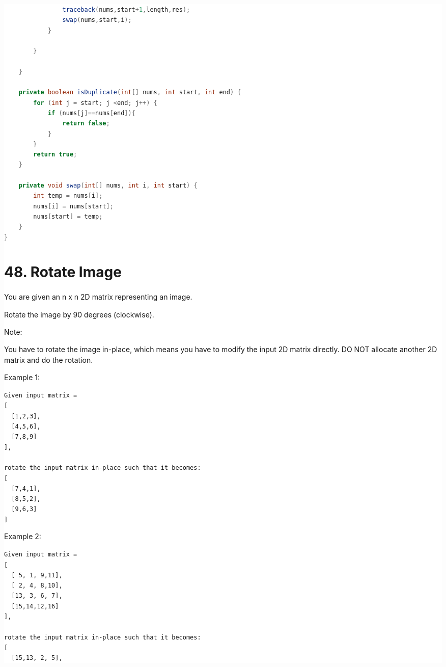 ```Java
                traceback(nums,start+1,length,res);
                swap(nums,start,i);
            }

        }

    }

    private boolean isDuplicate(int[] nums, int start, int end) {
        for (int j = start; j <end; j++) {
            if (nums[j]==nums[end]){
                return false;
            }
        }
        return true;
    }

    private void swap(int[] nums, int i, int start) {
        int temp = nums[i];
        nums[i] = nums[start];
        nums[start] = temp;
    }
}
```

# 48. Rotate Image
You are given an n x n 2D matrix representing an image.

Rotate the image by 90 degrees (clockwise).

Note:

You have to rotate the image in-place, which means you have to modify the input 2D matrix directly. DO NOT allocate another 2D matrix and do the rotation.

Example 1:
```
Given input matrix = 
[
  [1,2,3],
  [4,5,6],
  [7,8,9]
],

rotate the input matrix in-place such that it becomes:
[
  [7,4,1],
  [8,5,2],
  [9,6,3]
]
```
Example 2:
```
Given input matrix =
[
  [ 5, 1, 9,11],
  [ 2, 4, 8,10],
  [13, 3, 6, 7],
  [15,14,12,16]
], 

rotate the input matrix in-place such that it becomes:
[
  [15,13, 2, 5],
```